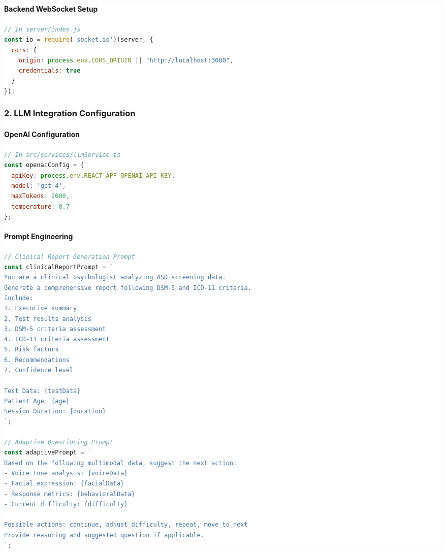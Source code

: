 #### Backend WebSocket Setup
```javascript
// In server/index.js
const io = require('socket.io')(server, {
  cors: {
    origin: process.env.CORS_ORIGIN || "http://localhost:3000",
    credentials: true
  }
});
```

### 2. LLM Integration Configuration

#### OpenAI Configuration
```javascript
// In src/services/llmService.ts
const openaiConfig = {
  apiKey: process.env.REACT_APP_OPENAI_API_KEY,
  model: 'gpt-4',
  maxTokens: 2000,
  temperature: 0.7
};
```

#### Prompt Engineering
```javascript
// Clinical Report Generation Prompt
const clinicalReportPrompt = `
You are a clinical psychologist analyzing ASD screening data.
Generate a comprehensive report following DSM-5 and ICD-11 criteria.
Include:
1. Executive summary
2. Test results analysis
3. DSM-5 criteria assessment
4. ICD-11 criteria assessment
5. Risk factors
6. Recommendations
7. Confidence level

Test Data: {testData}
Patient Age: {age}
Session Duration: {duration}
`;

// Adaptive Questioning Prompt
const adaptivePrompt = `
Based on the following multimodal data, suggest the next action:
- Voice tone analysis: {voiceData}
- Facial expression: {facialData}
- Response metrics: {behavioralData}
- Current difficulty: {difficulty}

Possible actions: continue, adjust_difficulty, repeat, move_to_next
Provide reasoning and suggested question if applicable.
`;
```
